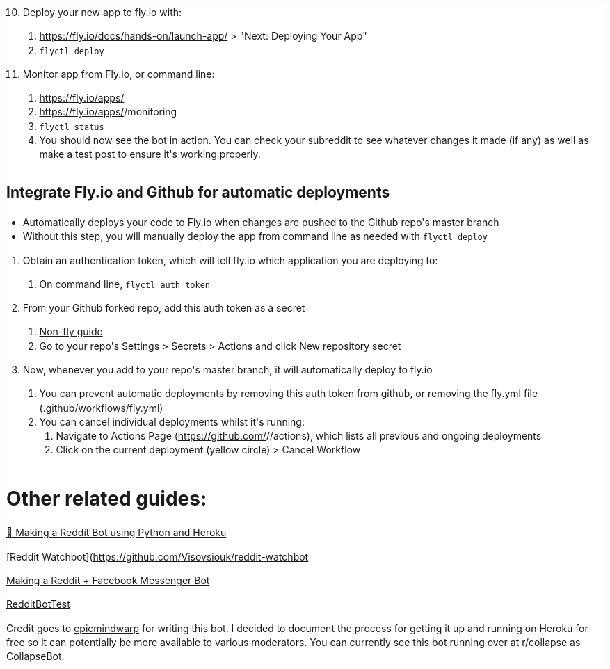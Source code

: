 10. Deploy your new app to fly.io with:
    1. https://fly.io/docs/hands-on/launch-app/ > "Next: Deploying Your App"
    2. `flyctl deploy`

11. Monitor app from Fly.io, or command line:
    1. https://fly.io/apps/<app-name>
    2. https://fly.io/apps/<app-name>/monitoring
    3. `flyctl status`
    4. You should now see the bot in action. You can check your subreddit to see whatever changes it made (if any) as well as make a test post to ensure it's working properly.


## Integrate Fly.io and Github for automatic deployments
- Automatically deploys your code to Fly.io when changes are pushed to the Github repo's master branch
- Without this step, you will manually deploy the app from command line as needed with `flyctl deploy`

1. Obtain an authentication token, which will tell fly.io which application you are deploying to:
   1. On command line, `flyctl auth token`

2. From your Github forked repo, add this auth token as a secret
   1. [Non-fly guide](https://jonahlawrence.hashnode.dev/hosting-a-python-discord-bot-for-free-with-flyio#heading-continuous-deployment-from-github)
   2. Go to your repo's Settings > Secrets > Actions and click New repository secret

3. Now, whenever you add to your repo's master branch, it will automatically deploy to fly.io
   1. You can prevent automatic deployments by removing this auth token from github, or removing the fly.yml file (.github/workflows/fly.yml)
   2. You can cancel individual deployments whilst it's running:
      1. Navigate to Actions Page (https://github.com/<username>/<reponame>/actions), which lists all previous and ongoing deployments
      2. Click on the current deployment (yellow circle) > Cancel Workflow 


# Other related guides:
[🤖 Making a Reddit Bot using Python and Heroku](https://github.com/kylelobo/Reddit-Bot#deploying_the_bot)

[Reddit Watchbot](https://github.com/Visovsiouk/reddit-watchbot

[Making a Reddit + Facebook Messenger Bot](https://pythontips.com/2017/04/13/making-a-reddit-facebook-messenger-bot/)

[RedditBotTest](https://github.com/mconstanza/redditBotHackathon)

Credit goes to [epicmindwarp](https://github.com/epicmindwarp) for writing this bot. I decided to document the process for getting it up and running on Heroku for free so it can potentially be more available to various moderators. You can currently see this bot running over at [r/collapse](https://reddit.com/r/collapse) as [CollapseBot](https://reddit.com/user/collapsebot).
